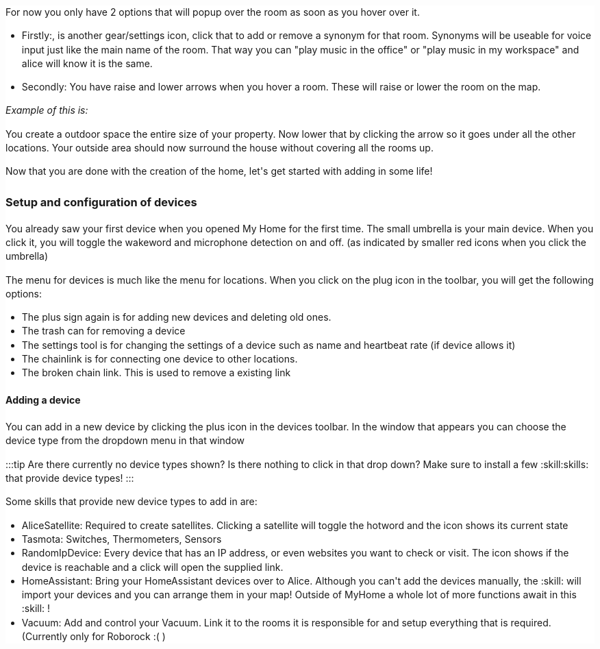 For now you only have 2 options that will popup over the room as soon as you hover over it.

- Firstly:, is another gear/settings icon, click that to add or remove a synonym for that room.
Synonyms will be useable for voice input just like the main name of the room. That way you can
 "play music in the office" or "play music in my workspace" and alice will know it is the same.

- Secondly: You have raise and lower arrows when you hover a room. These will raise or lower the room on the map.

 *Example of this is:*

You create a outdoor space the entire size of your property. Now lower that by clicking the arrow so it goes
under all the other locations. Your outside area should now surround the house without covering all the rooms up.

Now that you are done with the creation of the home, let's get started with adding in some life!

### Setup and configuration of devices
You already saw your first device when you opened My Home for the first time. The small umbrella is your main device.
When you click it, you will toggle the wakeword and microphone detection on and off. (as indicated by smaller red icons when you click the umbrella)

The menu for devices is much like the menu for locations.
When you click on the plug icon in the toolbar, you will get the following options:
- The plus sign again is for adding new devices and deleting old ones.
- The trash can for removing a device
- The settings tool is for changing the settings of a device such as name and heartbeat rate (if device allows it)
- The chainlink is for connecting one device to other locations.
- The broken chain link. This is used to remove a existing link


#### Adding a device
You can add in a new device by clicking the plus icon in the devices toolbar.
In the window that appears you can choose the device type from the dropdown menu in that window

:::tip
Are there currently no device types shown? Is there nothing to click in that drop down?
Make sure to install a few :skill:skills: that provide device types!
:::

Some skills that provide new device types to add in are:
- AliceSatellite: Required to create satellites. Clicking a satellite will toggle the hotword and the icon shows its current state
- Tasmota: Switches, Thermometers, Sensors
- RandomIpDevice: Every device that has an IP address, or even websites you want to check or visit. The icon shows if the device is reachable and a click will open the supplied link.
- HomeAssistant: Bring your HomeAssistant devices over to Alice. Although you can't add the devices manually, the :skill: will import your devices and you can arrange them in your map! Outside of MyHome a whole lot of more functions await in this :skill: !
- Vacuum: Add and control your Vacuum. Link it to the rooms it is responsible for and setup everything that is required. (Currently only for Roborock :( )

